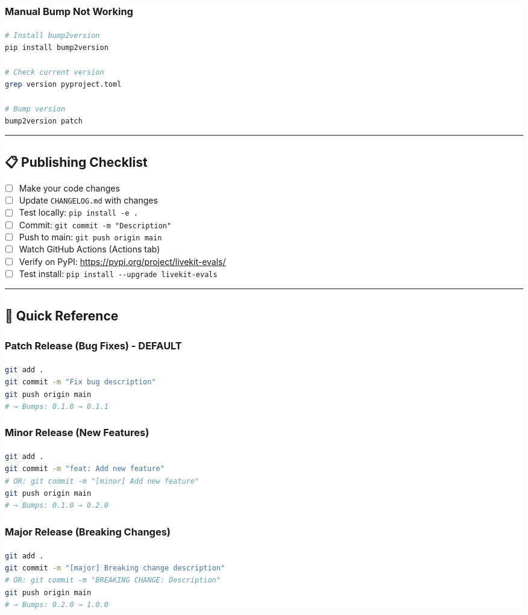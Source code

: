 ### Manual Bump Not Working
```bash
# Install bump2version
pip install bump2version

# Check current version
grep version pyproject.toml

# Bump version
bump2version patch
```

---

## 📋 Publishing Checklist

- [ ] Make your code changes
- [ ] Update `CHANGELOG.md` with changes
- [ ] Test locally: `pip install -e .`
- [ ] Commit: `git commit -m "Description"`
- [ ] Push to main: `git push origin main`
- [ ] Watch GitHub Actions (Actions tab)
- [ ] Verify on PyPI: https://pypi.org/project/livekit-evals/
- [ ] Test install: `pip install --upgrade livekit-evals`

---

## 🎯 Quick Reference

### Patch Release (Bug Fixes) - DEFAULT
```bash
git add .
git commit -m "Fix bug description"
git push origin main
# → Bumps: 0.1.0 → 0.1.1
```

### Minor Release (New Features)
```bash
git add .
git commit -m "feat: Add new feature"
# OR: git commit -m "[minor] Add new feature"
git push origin main
# → Bumps: 0.1.0 → 0.2.0
```

### Major Release (Breaking Changes)
```bash
git add .
git commit -m "[major] Breaking change description"
# OR: git commit -m "BREAKING CHANGE: Description"
git push origin main
# → Bumps: 0.2.0 → 1.0.0
```
